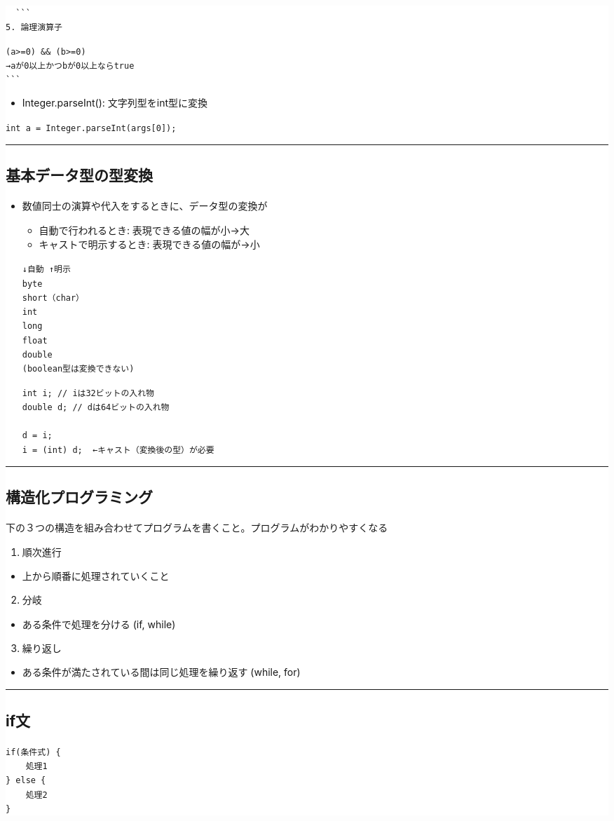   ```
	```
5. 論理演算子
  ```
	(a>=0) && (b>=0)
	→aが0以上かつbが0以上ならtrue
	```

- Integer.parseInt(): 文字列型をint型に変換
```
int a = Integer.parseInt(args[0]);
```

---
## 基本データ型の型変換
- 数値同士の演算や代入をするときに、データ型の変換が
	- 自動で行われるとき: 表現できる値の幅が小→大
	- キャストで明示するとき: 表現できる値の幅が→小

	```
	↓自動 ↑明示
	byte
	short（char）
	int
	long
	float
	double
	(boolean型は変換できない)
	```

	```
	int i; // iは32ビットの入れ物
	double d; // dは64ビットの入れ物

	d = i;
	i = (int) d;  ←キャスト（変換後の型）が必要
	```

---
## 構造化プログラミング
下の３つの構造を組み合わせてプログラムを書くこと。プログラムがわかりやすくなる
1. 順次進行
- 上から順番に処理されていくこと
2. 分岐
- ある条件で処理を分ける
(if, while)
3. 繰り返し
- ある条件が満たされている間は同じ処理を繰り返す
(while, for)

---
## if文
```
if(条件式) {
	処理1
} else {
	処理2
}
```
